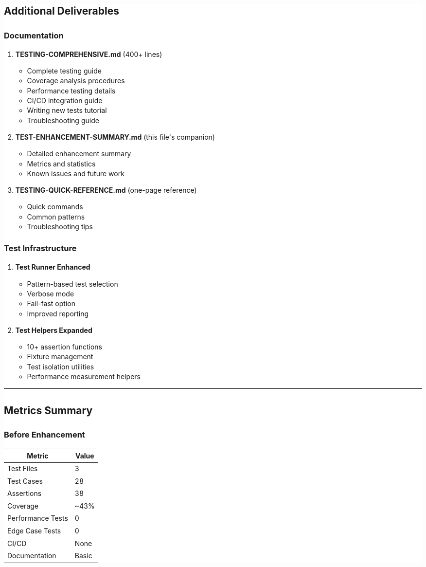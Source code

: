 
## Additional Deliverables

### Documentation

1. **TESTING-COMPREHENSIVE.md** (400+ lines)
   - Complete testing guide
   - Coverage analysis procedures
   - Performance testing details
   - CI/CD integration guide
   - Writing new tests tutorial
   - Troubleshooting guide

2. **TEST-ENHANCEMENT-SUMMARY.md** (this file's companion)
   - Detailed enhancement summary
   - Metrics and statistics
   - Known issues and future work

3. **TESTING-QUICK-REFERENCE.md** (one-page reference)
   - Quick commands
   - Common patterns
   - Troubleshooting tips

### Test Infrastructure

1. **Test Runner Enhanced**
   - Pattern-based test selection
   - Verbose mode
   - Fail-fast option
   - Improved reporting

2. **Test Helpers Expanded**
   - 10+ assertion functions
   - Fixture management
   - Test isolation utilities
   - Performance measurement helpers

---

## Metrics Summary

### Before Enhancement
| Metric | Value |
|--------|-------|
| Test Files | 3 |
| Test Cases | 28 |
| Assertions | 38 |
| Coverage | ~43% |
| Performance Tests | 0 |
| Edge Case Tests | 0 |
| CI/CD | None |
| Documentation | Basic |
